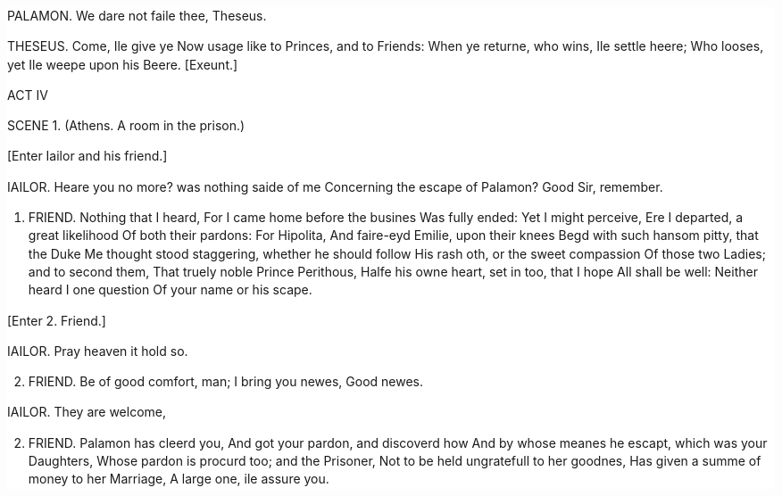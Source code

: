 PALAMON.
We dare not faile thee, Theseus.

THESEUS.
Come, Ile give ye
Now usage like to Princes, and to Friends:
When ye returne, who wins, Ile settle heere;
Who looses, yet Ile weepe upon his Beere.  [Exeunt.]

ACT IV

SCENE 1.  (Athens.  A room in the prison.)

[Enter Iailor and his friend.]

IAILOR.
Heare you no more? was nothing saide of me
Concerning the escape of Palamon?
Good Sir, remember.

1. FRIEND.
Nothing that I heard,
For I came home before the busines
Was fully ended: Yet I might perceive,
Ere I departed, a great likelihood
Of both their pardons: For Hipolita,
And faire-eyd Emilie, upon their knees
Begd with such hansom pitty, that the Duke
Me thought stood staggering, whether he should follow
His rash oth, or the sweet compassion
Of those two Ladies; and to second them,
That truely noble Prince Perithous,
Halfe his owne heart, set in too, that I hope
All shall be well: Neither heard I one question
Of your name or his scape.

[Enter 2. Friend.]

IAILOR.
Pray heaven it hold so.

2. FRIEND.
Be of good comfort, man; I bring you newes,
Good newes.

IAILOR.
They are welcome,

2. FRIEND.
Palamon has cleerd you,
And got your pardon, and discoverd how
And by whose meanes he escapt, which was your Daughters,
Whose pardon is procurd too; and the Prisoner,
Not to be held ungratefull to her goodnes,
Has given a summe of money to her Marriage,
A large one, ile assure you.
